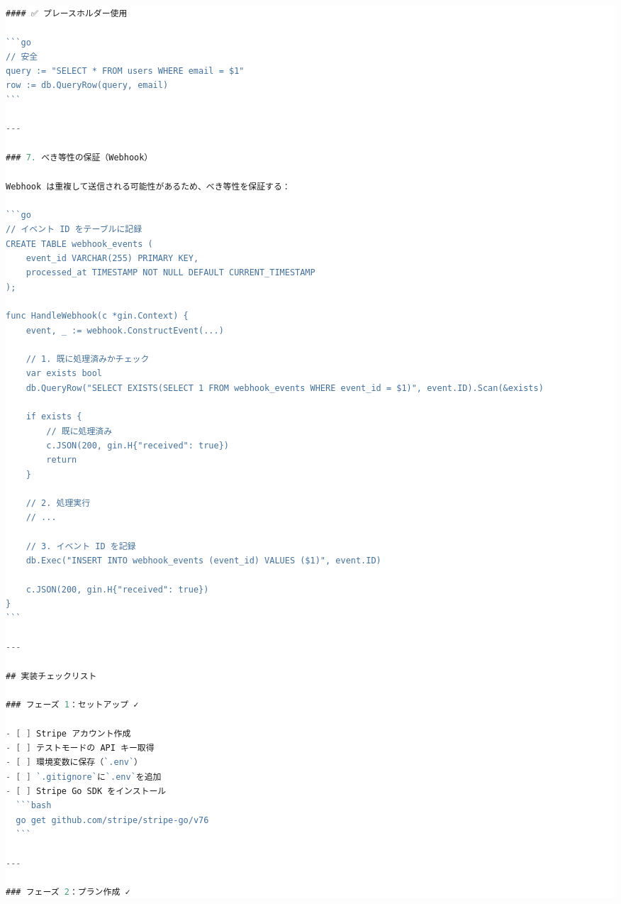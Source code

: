 ````go
#### ✅ プレースホルダー使用

```go
// 安全
query := "SELECT * FROM users WHERE email = $1"
row := db.QueryRow(query, email)
```

---

### 7. べき等性の保証（Webhook）

Webhook は重複して送信される可能性があるため、べき等性を保証する：

```go
// イベント ID をテーブルに記録
CREATE TABLE webhook_events (
    event_id VARCHAR(255) PRIMARY KEY,
    processed_at TIMESTAMP NOT NULL DEFAULT CURRENT_TIMESTAMP
);

func HandleWebhook(c *gin.Context) {
    event, _ := webhook.ConstructEvent(...)

    // 1. 既に処理済みかチェック
    var exists bool
    db.QueryRow("SELECT EXISTS(SELECT 1 FROM webhook_events WHERE event_id = $1)", event.ID).Scan(&exists)

    if exists {
        // 既に処理済み
        c.JSON(200, gin.H{"received": true})
        return
    }

    // 2. 処理実行
    // ...

    // 3. イベント ID を記録
    db.Exec("INSERT INTO webhook_events (event_id) VALUES ($1)", event.ID)

    c.JSON(200, gin.H{"received": true})
}
```

---

## 実装チェックリスト

### フェーズ 1：セットアップ ✓

- [ ] Stripe アカウント作成
- [ ] テストモードの API キー取得
- [ ] 環境変数に保存（`.env`）
- [ ] `.gitignore`に`.env`を追加
- [ ] Stripe Go SDK をインストール
  ```bash
  go get github.com/stripe/stripe-go/v76
  ```

---

### フェーズ 2：プラン作成 ✓

````